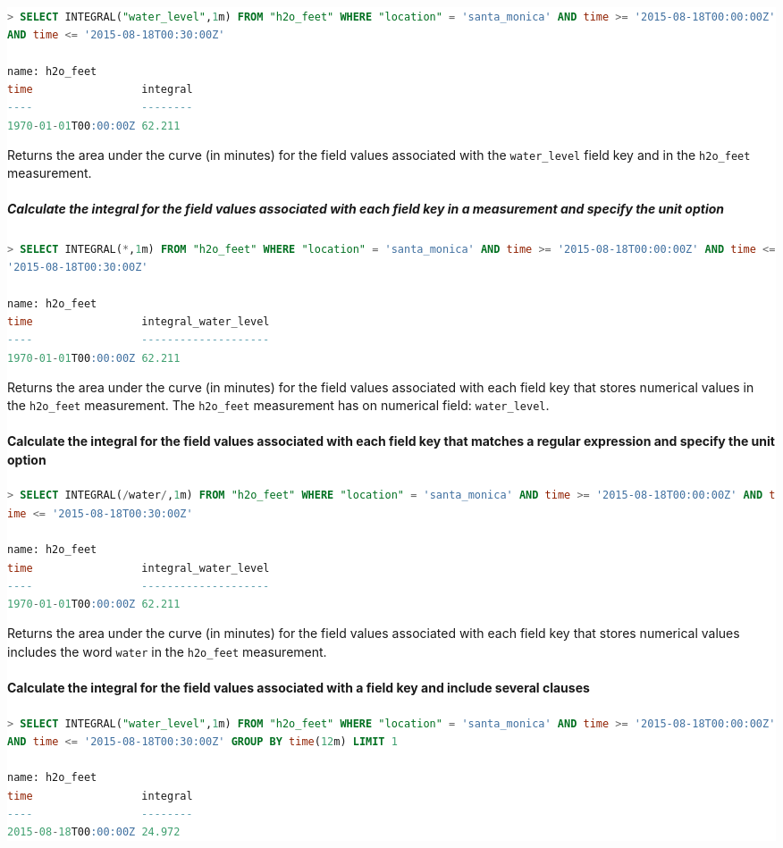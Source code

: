 ```sql
> SELECT INTEGRAL("water_level",1m) FROM "h2o_feet" WHERE "location" = 'santa_monica' AND time >= '2015-08-18T00:00:00Z' AND time <= '2015-08-18T00:30:00Z'

name: h2o_feet
time                 integral
----                 --------
1970-01-01T00:00:00Z 62.211
```

Returns the area under the curve (in minutes) for the field values associated with the `water_level` field key and in the `h2o_feet` measurement.

##### Calculate the integral for the field values associated with each field key in a measurement and specify the unit option

```sql
> SELECT INTEGRAL(*,1m) FROM "h2o_feet" WHERE "location" = 'santa_monica' AND time >= '2015-08-18T00:00:00Z' AND time <= '2015-08-18T00:30:00Z'

name: h2o_feet
time                 integral_water_level
----                 --------------------
1970-01-01T00:00:00Z 62.211
```

Returns the area under the curve (in minutes) for the field values associated with each field key that stores numerical values in the `h2o_feet` measurement.
The `h2o_feet` measurement has on numerical field: `water_level`.

#### Calculate the integral for the field values associated with each field key that matches a regular expression and specify the unit option

```sql
> SELECT INTEGRAL(/water/,1m) FROM "h2o_feet" WHERE "location" = 'santa_monica' AND time >= '2015-08-18T00:00:00Z' AND time <= '2015-08-18T00:30:00Z'

name: h2o_feet
time                 integral_water_level
----                 --------------------
1970-01-01T00:00:00Z 62.211
```

Returns the area under the curve (in minutes) for the field values associated with each field key that stores numerical values includes the word `water` in the `h2o_feet` measurement.

#### Calculate the integral for the field values associated with a field key and include several clauses

```sql
> SELECT INTEGRAL("water_level",1m) FROM "h2o_feet" WHERE "location" = 'santa_monica' AND time >= '2015-08-18T00:00:00Z' AND time <= '2015-08-18T00:30:00Z' GROUP BY time(12m) LIMIT 1

name: h2o_feet
time                 integral
----                 --------
2015-08-18T00:00:00Z 24.972
```
